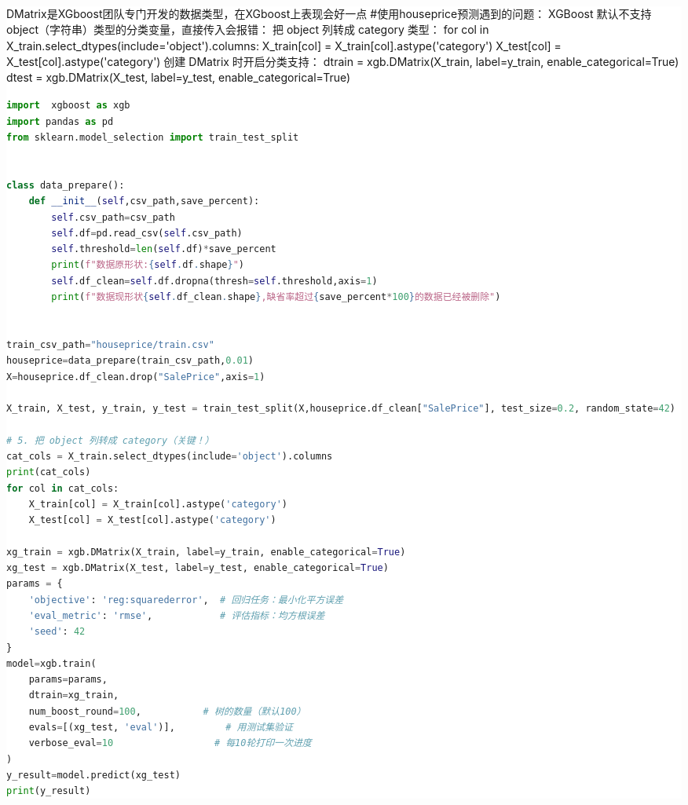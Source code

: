 DMatrix是XGboost团队专门开发的数据类型，在XGboost上表现会好一点
#使用houseprice预测遇到的问题：
XGBoost 默认不支持 object（字符串）类型的分类变量，直接传入会报错： 
把 object 列转成 category 类型：
for col in X_train.select_dtypes(include='object').columns:
    X_train[col] = X_train[col].astype('category')
    X_test[col] = X_test[col].astype('category')
创建 DMatrix 时开启分类支持：
dtrain = xgb.DMatrix(X_train, label=y_train, enable_categorical=True)
dtest = xgb.DMatrix(X_test, label=y_test, enable_categorical=True)




```python
import  xgboost as xgb
import pandas as pd
from sklearn.model_selection import train_test_split


class data_prepare():
    def __init__(self,csv_path,save_percent):
        self.csv_path=csv_path
        self.df=pd.read_csv(self.csv_path)
        self.threshold=len(self.df)*save_percent
        print(f"数据原形状:{self.df.shape}")
        self.df_clean=self.df.dropna(thresh=self.threshold,axis=1)
        print(f"数据现形状{self.df_clean.shape},缺省率超过{save_percent*100}的数据已经被删除")

        
train_csv_path="houseprice/train.csv"
houseprice=data_prepare(train_csv_path,0.01) 
X=houseprice.df_clean.drop("SalePrice",axis=1)

X_train, X_test, y_train, y_test = train_test_split(X,houseprice.df_clean["SalePrice"], test_size=0.2, random_state=42)

# 5. 把 object 列转成 category（关键！）
cat_cols = X_train.select_dtypes(include='object').columns
print(cat_cols)
for col in cat_cols:
    X_train[col] = X_train[col].astype('category')
    X_test[col] = X_test[col].astype('category')

xg_train = xgb.DMatrix(X_train, label=y_train, enable_categorical=True)
xg_test = xgb.DMatrix(X_test, label=y_test, enable_categorical=True)
params = {
    'objective': 'reg:squarederror',  # 回归任务：最小化平方误差
    'eval_metric': 'rmse',            # 评估指标：均方根误差
    'seed': 42
}
model=xgb.train(
    params=params,
    dtrain=xg_train,
    num_boost_round=100,           # 树的数量（默认100）
    evals=[(xg_test, 'eval')],         # 用测试集验证
    verbose_eval=10                  # 每10轮打印一次进度
)
y_result=model.predict(xg_test)
print(y_result)
```
